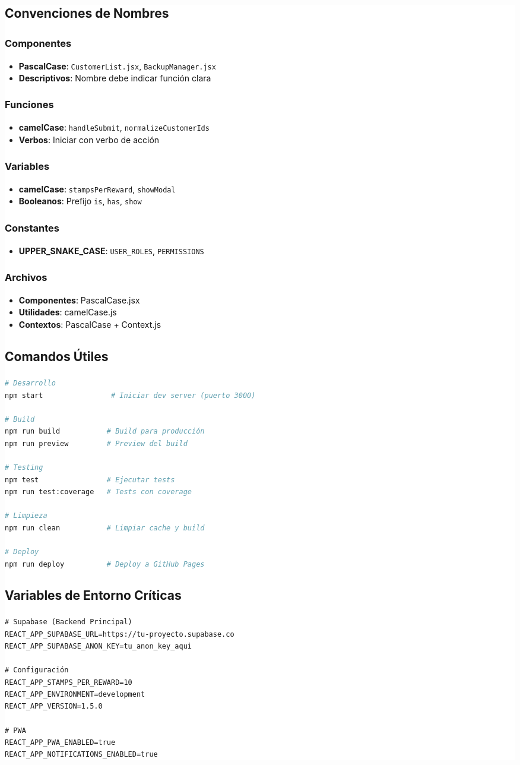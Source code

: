 ## Convenciones de Nombres

### Componentes
- **PascalCase**: `CustomerList.jsx`, `BackupManager.jsx`
- **Descriptivos**: Nombre debe indicar función clara

### Funciones
- **camelCase**: `handleSubmit`, `normalizeCustomerIds`
- **Verbos**: Iniciar con verbo de acción

### Variables
- **camelCase**: `stampsPerReward`, `showModal`
- **Booleanos**: Prefijo `is`, `has`, `show`

### Constantes
- **UPPER_SNAKE_CASE**: `USER_ROLES`, `PERMISSIONS`

### Archivos
- **Componentes**: PascalCase.jsx
- **Utilidades**: camelCase.js
- **Contextos**: PascalCase + Context.js

## Comandos Útiles

```bash
# Desarrollo
npm start                # Iniciar dev server (puerto 3000)

# Build
npm run build           # Build para producción
npm run preview         # Preview del build

# Testing
npm test                # Ejecutar tests
npm run test:coverage   # Tests con coverage

# Limpieza
npm run clean           # Limpiar cache y build

# Deploy
npm run deploy          # Deploy a GitHub Pages
```

## Variables de Entorno Críticas

```env
# Supabase (Backend Principal)
REACT_APP_SUPABASE_URL=https://tu-proyecto.supabase.co
REACT_APP_SUPABASE_ANON_KEY=tu_anon_key_aqui

# Configuración
REACT_APP_STAMPS_PER_REWARD=10
REACT_APP_ENVIRONMENT=development
REACT_APP_VERSION=1.5.0

# PWA
REACT_APP_PWA_ENABLED=true
REACT_APP_NOTIFICATIONS_ENABLED=true
```
